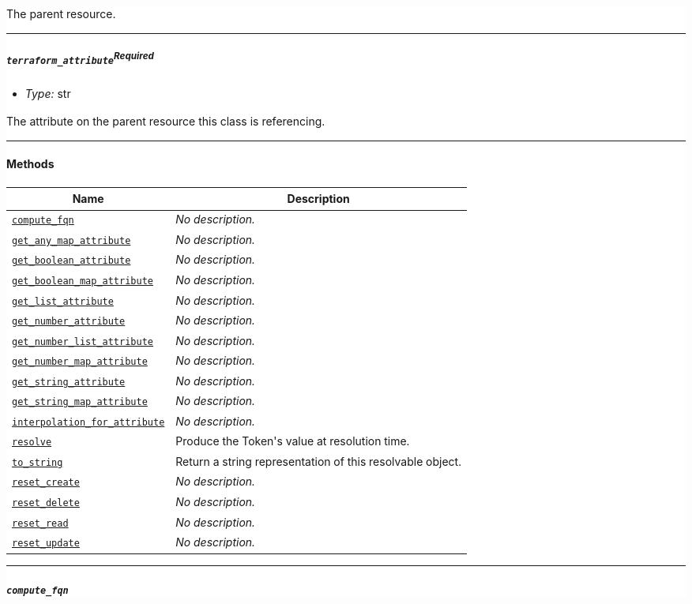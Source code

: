 The parent resource.

---

##### `terraform_attribute`<sup>Required</sup> <a name="terraform_attribute" id="@cdktf/provider-azurestack.lb.LbTimeoutsOutputReference.Initializer.parameter.terraformAttribute"></a>

- *Type:* str

The attribute on the parent resource this class is referencing.

---

#### Methods <a name="Methods" id="Methods"></a>

| **Name** | **Description** |
| --- | --- |
| <code><a href="#@cdktf/provider-azurestack.lb.LbTimeoutsOutputReference.computeFqn">compute_fqn</a></code> | *No description.* |
| <code><a href="#@cdktf/provider-azurestack.lb.LbTimeoutsOutputReference.getAnyMapAttribute">get_any_map_attribute</a></code> | *No description.* |
| <code><a href="#@cdktf/provider-azurestack.lb.LbTimeoutsOutputReference.getBooleanAttribute">get_boolean_attribute</a></code> | *No description.* |
| <code><a href="#@cdktf/provider-azurestack.lb.LbTimeoutsOutputReference.getBooleanMapAttribute">get_boolean_map_attribute</a></code> | *No description.* |
| <code><a href="#@cdktf/provider-azurestack.lb.LbTimeoutsOutputReference.getListAttribute">get_list_attribute</a></code> | *No description.* |
| <code><a href="#@cdktf/provider-azurestack.lb.LbTimeoutsOutputReference.getNumberAttribute">get_number_attribute</a></code> | *No description.* |
| <code><a href="#@cdktf/provider-azurestack.lb.LbTimeoutsOutputReference.getNumberListAttribute">get_number_list_attribute</a></code> | *No description.* |
| <code><a href="#@cdktf/provider-azurestack.lb.LbTimeoutsOutputReference.getNumberMapAttribute">get_number_map_attribute</a></code> | *No description.* |
| <code><a href="#@cdktf/provider-azurestack.lb.LbTimeoutsOutputReference.getStringAttribute">get_string_attribute</a></code> | *No description.* |
| <code><a href="#@cdktf/provider-azurestack.lb.LbTimeoutsOutputReference.getStringMapAttribute">get_string_map_attribute</a></code> | *No description.* |
| <code><a href="#@cdktf/provider-azurestack.lb.LbTimeoutsOutputReference.interpolationForAttribute">interpolation_for_attribute</a></code> | *No description.* |
| <code><a href="#@cdktf/provider-azurestack.lb.LbTimeoutsOutputReference.resolve">resolve</a></code> | Produce the Token's value at resolution time. |
| <code><a href="#@cdktf/provider-azurestack.lb.LbTimeoutsOutputReference.toString">to_string</a></code> | Return a string representation of this resolvable object. |
| <code><a href="#@cdktf/provider-azurestack.lb.LbTimeoutsOutputReference.resetCreate">reset_create</a></code> | *No description.* |
| <code><a href="#@cdktf/provider-azurestack.lb.LbTimeoutsOutputReference.resetDelete">reset_delete</a></code> | *No description.* |
| <code><a href="#@cdktf/provider-azurestack.lb.LbTimeoutsOutputReference.resetRead">reset_read</a></code> | *No description.* |
| <code><a href="#@cdktf/provider-azurestack.lb.LbTimeoutsOutputReference.resetUpdate">reset_update</a></code> | *No description.* |

---

##### `compute_fqn` <a name="compute_fqn" id="@cdktf/provider-azurestack.lb.LbTimeoutsOutputReference.computeFqn"></a>

